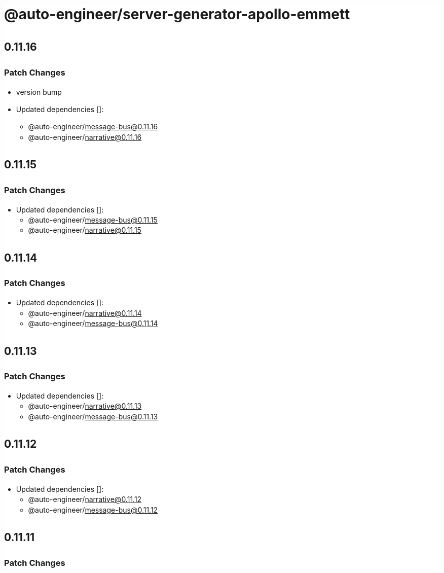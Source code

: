 # @auto-engineer/server-generator-apollo-emmett

## 0.11.16

### Patch Changes

- version bump

- Updated dependencies []:
  - @auto-engineer/message-bus@0.11.16
  - @auto-engineer/narrative@0.11.16

## 0.11.15

### Patch Changes

- Updated dependencies []:
  - @auto-engineer/message-bus@0.11.15
  - @auto-engineer/narrative@0.11.15

## 0.11.14

### Patch Changes

- Updated dependencies []:
  - @auto-engineer/narrative@0.11.14
  - @auto-engineer/message-bus@0.11.14

## 0.11.13

### Patch Changes

- Updated dependencies []:
  - @auto-engineer/narrative@0.11.13
  - @auto-engineer/message-bus@0.11.13

## 0.11.12

### Patch Changes

- Updated dependencies []:
  - @auto-engineer/narrative@0.11.12
  - @auto-engineer/message-bus@0.11.12

## 0.11.11

### Patch Changes

